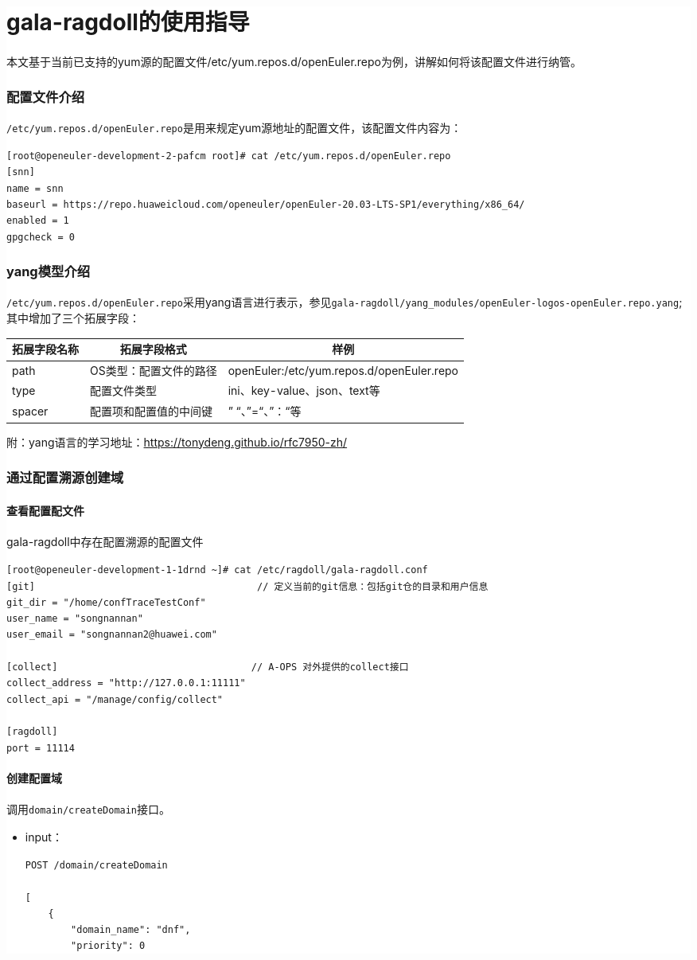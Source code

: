 gala-ragdoll的使用指导
============================

本文基于当前已支持的yum源的配置文件/etc/yum.repos.d/openEuler.repo为例，讲解如何将该配置文件进行纳管。

### 配置文件介绍

```/etc/yum.repos.d/openEuler.repo```是用来规定yum源地址的配置文件，该配置文件内容为：

```
[root@openeuler-development-2-pafcm root]# cat /etc/yum.repos.d/openEuler.repo
[snn]
name = snn
baseurl = https://repo.huaweicloud.com/openeuler/openEuler-20.03-LTS-SP1/everything/x86_64/
enabled = 1
gpgcheck = 0
```

### yang模型介绍

`/etc/yum.repos.d/openEuler.repo`采用yang语言进行表示，参见`gala-ragdoll/yang_modules/openEuler-logos-openEuler.repo.yang`;
其中增加了三个拓展字段：

| 拓展字段名称 | 拓展字段格式           | 样例                                      |
| ------------ | ---------------------- | ----------------------------------------- |
| path         | OS类型：配置文件的路径 | openEuler:/etc/yum.repos.d/openEuler.repo |
| type         | 配置文件类型           | ini、key-value、json、text等              |
| spacer       | 配置项和配置值的中间键 | ” “、”=“、”：“等                          |

附：yang语言的学习地址：https://tonydeng.github.io/rfc7950-zh/

### 通过配置溯源创建域

#### 查看配置配文件

gala-ragdoll中存在配置溯源的配置文件

```
[root@openeuler-development-1-1drnd ~]# cat /etc/ragdoll/gala-ragdoll.conf
[git]                                       // 定义当前的git信息：包括git仓的目录和用户信息
git_dir = "/home/confTraceTestConf" 
user_name = "songnannan"
user_email = "songnannan2@huawei.com"

[collect]                                  // A-OPS 对外提供的collect接口
collect_address = "http://127.0.0.1:11111"
collect_api = "/manage/config/collect"

[ragdoll]
port = 11114

```

#### 创建配置域

调用```domain/createDomain```接口。

- input：

    ```
    POST /domain/createDomain
    
    [
        {
            "domain_name": "dnf",
            "priority": 0
```